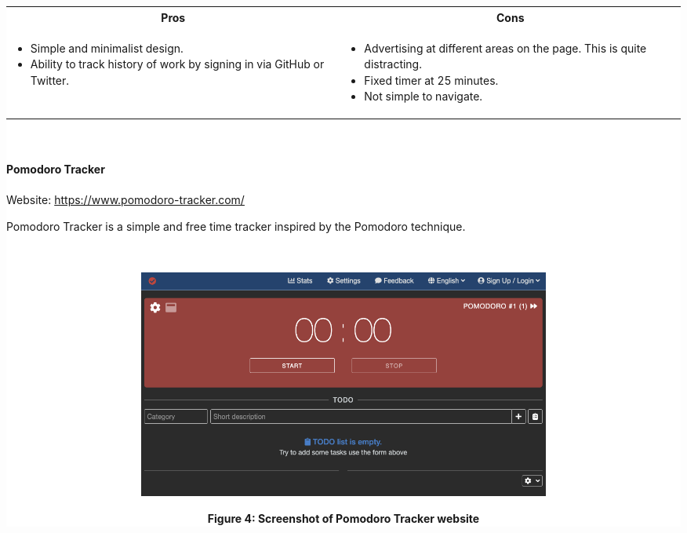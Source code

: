 <table>
<tr>
  <th>Pros</th>
  <th>Cons</th>
</tr>
<tr>
  <td>
    <ul>
      <li> Simple and minimalist design. </li>
      <li> Ability to track history of work by signing in via GitHub or Twitter. </li>
    </ul>
  </td>
  <td>
    <ul>
      <li> Advertising at different areas on the page. This is quite distracting. </li>
      <li> Fixed timer at 25 minutes. </li>
      <li> Not simple to navigate. </li>
    </ul>
  </td>
</table>
<br>

#### Pomodoro Tracker

Website: https://www.pomodoro-tracker.com/

Pomodoro Tracker is a simple and free time tracker inspired by the Pomodoro technique. 

<br>
<p align="center">
<img src="../report/Images/pomo4.png" width=60%>
</p>
<b><p align= "center"> Figure 4: Screenshot of Pomodoro Tracker website </p></b>
